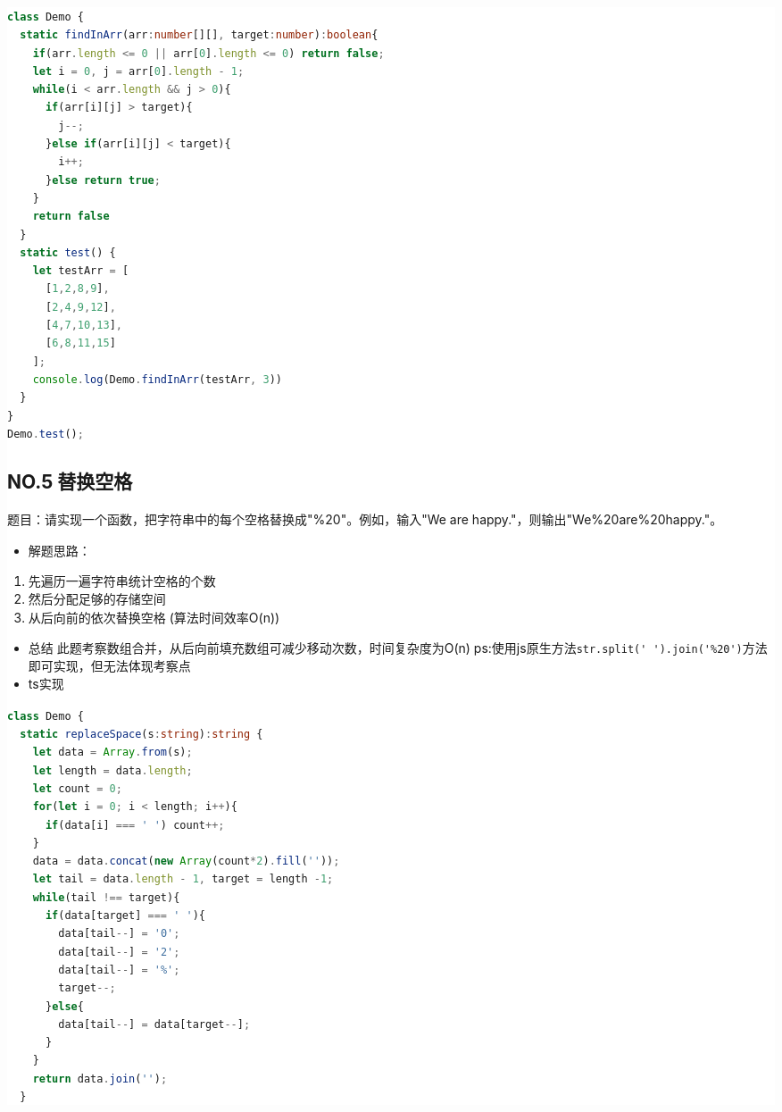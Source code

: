 ```ts
class Demo {
  static findInArr(arr:number[][], target:number):boolean{
    if(arr.length <= 0 || arr[0].length <= 0) return false;
    let i = 0, j = arr[0].length - 1;
    while(i < arr.length && j > 0){
      if(arr[i][j] > target){
        j--;
      }else if(arr[i][j] < target){
        i++;
      }else return true;
    }
    return false
  }
  static test() {
    let testArr = [
      [1,2,8,9],
      [2,4,9,12],
      [4,7,10,13],
      [6,8,11,15]
    ];
    console.log(Demo.findInArr(testArr, 3))
  }
}
Demo.test();
```

## NO.5 替换空格

题目：请实现一个函数，把字符串中的每个空格替换成"%20"。例如，输入"We are happy."，则输出"We%20are%20happy."。  

+ 解题思路：

1. 先遍历一遍字符串统计空格的个数
2. 然后分配足够的存储空间
3. 从后向前的依次替换空格
(算法时间效率O(n))

+ 总结
此题考察数组合并，从后向前填充数组可减少移动次数，时间复杂度为O(n)
ps:使用js原生方法`str.split(' ').join('%20')`方法即可实现，但无法体现考察点
+ ts实现

```ts
class Demo {
  static replaceSpace(s:string):string {
    let data = Array.from(s);
    let length = data.length;
    let count = 0;
    for(let i = 0; i < length; i++){
      if(data[i] === ' ') count++;
    }
    data = data.concat(new Array(count*2).fill(''));
    let tail = data.length - 1, target = length -1;
    while(tail !== target){
      if(data[target] === ' '){
        data[tail--] = '0';
        data[tail--] = '2';
        data[tail--] = '%';
        target--;
      }else{
        data[tail--] = data[target--];
      }
    }
    return data.join('');
  }
```